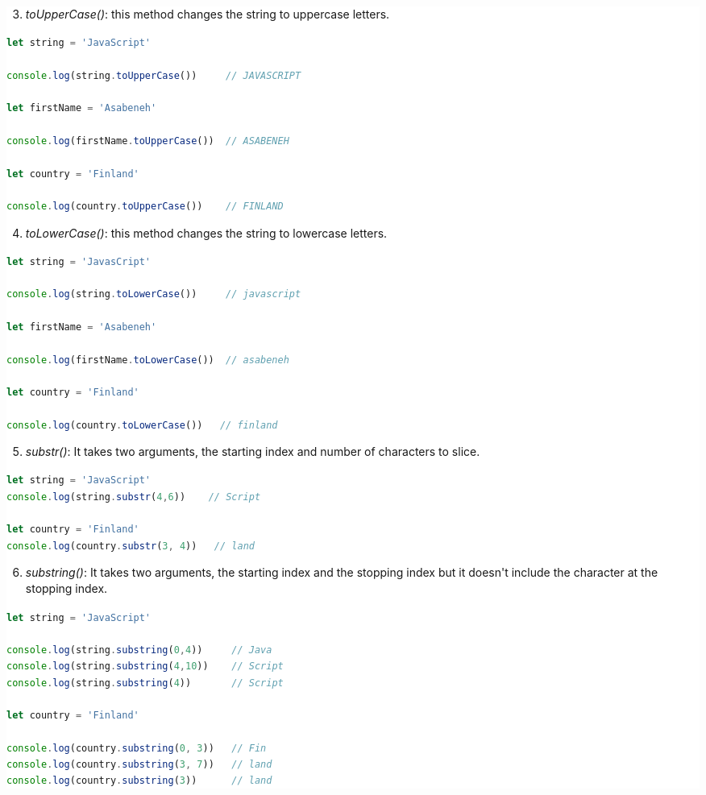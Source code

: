3. *toUpperCase()*: this method changes the string to uppercase letters.

```js
let string = 'JavaScript'

console.log(string.toUpperCase())     // JAVASCRIPT

let firstName = 'Asabeneh'

console.log(firstName.toUpperCase())  // ASABENEH

let country = 'Finland'

console.log(country.toUpperCase())    // FINLAND
```

4. *toLowerCase()*: this method changes the string to lowercase letters.

```js
let string = 'JavasCript'

console.log(string.toLowerCase())     // javascript

let firstName = 'Asabeneh'

console.log(firstName.toLowerCase())  // asabeneh

let country = 'Finland'

console.log(country.toLowerCase())   // finland
```

5. *substr()*: It takes two arguments, the starting index and number of characters to slice.

```js
let string = 'JavaScript'
console.log(string.substr(4,6))    // Script

let country = 'Finland'
console.log(country.substr(3, 4))   // land
```

6. *substring()*: It takes two arguments, the starting index and the stopping index but it doesn't include the character at the stopping index.

```js
let string = 'JavaScript'

console.log(string.substring(0,4))     // Java
console.log(string.substring(4,10))    // Script
console.log(string.substring(4))       // Script

let country = 'Finland'

console.log(country.substring(0, 3))   // Fin
console.log(country.substring(3, 7))   // land
console.log(country.substring(3))      // land
```
